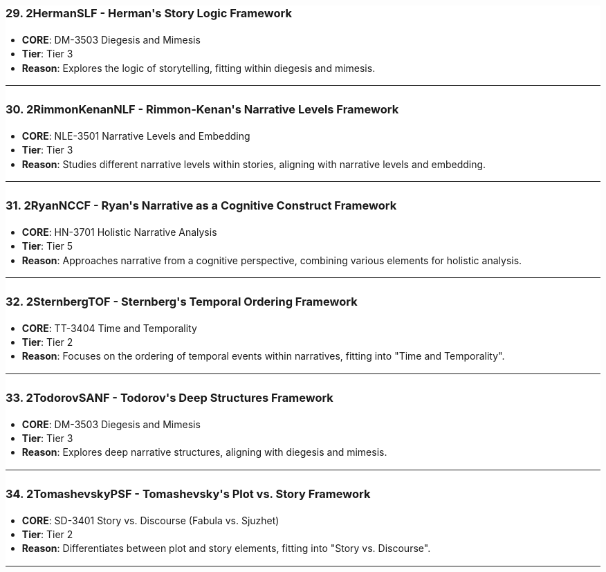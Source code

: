 
### **29. 2HermanSLF - Herman's Story Logic Framework**

- **CORE**: DM-3503 Diegesis and Mimesis
- **Tier**: Tier 3
- **Reason**: Explores the logic of storytelling, fitting within diegesis and mimesis.

---

### **30. 2RimmonKenanNLF - Rimmon-Kenan's Narrative Levels Framework**

- **CORE**: NLE-3501 Narrative Levels and Embedding
- **Tier**: Tier 3
- **Reason**: Studies different narrative levels within stories, aligning with narrative levels and embedding.

---

### **31. 2RyanNCCF - Ryan's Narrative as a Cognitive Construct Framework**

- **CORE**: HN-3701 Holistic Narrative Analysis
- **Tier**: Tier 5
- **Reason**: Approaches narrative from a cognitive perspective, combining various elements for holistic analysis.

---

### **32. 2SternbergTOF - Sternberg's Temporal Ordering Framework**

- **CORE**: TT-3404 Time and Temporality
- **Tier**: Tier 2
- **Reason**: Focuses on the ordering of temporal events within narratives, fitting into "Time and Temporality".

---

### **33. 2TodorovSANF - Todorov's Deep Structures Framework**

- **CORE**: DM-3503 Diegesis and Mimesis
- **Tier**: Tier 3
- **Reason**: Explores deep narrative structures, aligning with diegesis and mimesis.

---

### **34. 2TomashevskyPSF - Tomashevsky's Plot vs. Story Framework**

- **CORE**: SD-3401 Story vs. Discourse (Fabula vs. Sjuzhet)
- **Tier**: Tier 2
- **Reason**: Differentiates between plot and story elements, fitting into "Story vs. Discourse".

---